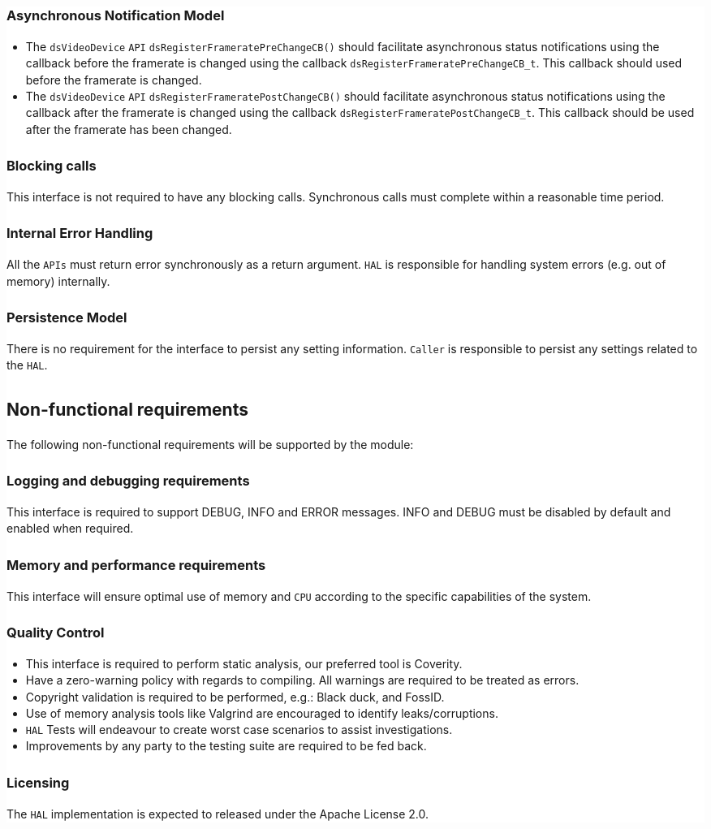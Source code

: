### Asynchronous Notification Model

- The `dsVideoDevice` `API` `dsRegisterFrameratePreChangeCB()` should facilitate asynchronous status notifications using the callback before the framerate is changed using the callback `dsRegisterFrameratePreChangeCB_t`. This callback should used before the framerate is changed.
- The `dsVideoDevice` `API` `dsRegisterFrameratePostChangeCB()` should facilitate asynchronous status notifications using the callback after the framerate is changed using the callback `dsRegisterFrameratePostChangeCB_t`. This callback should be used after the framerate has been changed.


### Blocking calls

This interface is not required to have any blocking calls. Synchronous calls must complete within a reasonable time period.

### Internal Error Handling

All the `APIs` must return error synchronously as a return argument. `HAL` is responsible for handling system errors (e.g. out of memory) internally.

### Persistence Model

There is no requirement for the interface to persist any setting information. `Caller` is responsible to persist any settings related to the `HAL`.

## Non-functional requirements

The following non-functional requirements will be supported by the module:

### Logging and debugging requirements

This interface is required to support DEBUG, INFO and ERROR messages. INFO and DEBUG must be disabled by default and enabled when required.

### Memory and performance requirements

This interface will ensure optimal use of memory and `CPU` according to the specific capabilities of the system.

### Quality Control

- This interface is required to perform static analysis, our preferred tool is Coverity.
- Have a zero-warning policy with regards to compiling. All warnings are required to be treated as errors.
- Copyright validation is required to be performed, e.g.: Black duck, and FossID.
- Use of memory analysis tools like Valgrind are encouraged to identify leaks/corruptions.
- `HAL` Tests will endeavour to create worst case scenarios to assist investigations.
- Improvements by any party to the testing suite are required to be fed back.

### Licensing

The `HAL` implementation is expected to released under the Apache License 2.0. 

